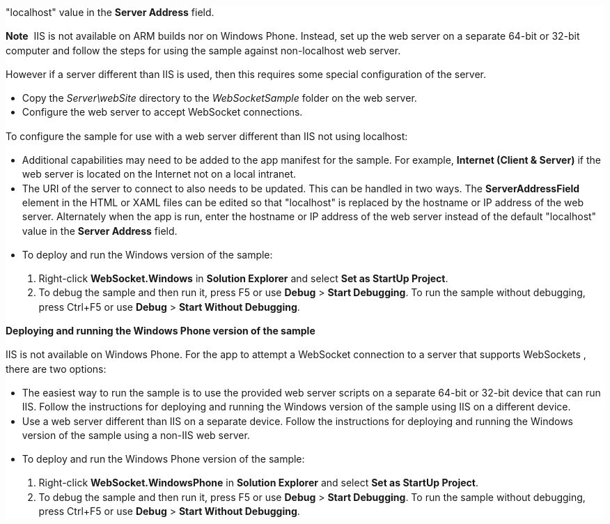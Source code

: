  &quot;localhost&quot; value in the <b>Server Address</b> field. </li></ul>
<p></p>
<p></p>
<p class="note"><b>Note</b>&nbsp;&nbsp;IIS is not available on ARM builds nor on Windows Phone. Instead, set up the web server on a separate 64-bit or 32-bit computer and follow the steps for using the sample against non-localhost web server.
</p>
<p></p>
<p>However if a server different than IIS is used, then this requires some special configuration of the server.
</p>
<ul>
<li>Copy the <i>Server\webSite</i> directory to the <i>WebSocketSample</i> folder on the web server.
</li><li>Configure the web server to accept WebSocket connections. </li></ul>
<p></p>
<p>To configure the sample for use with a web server different than IIS not using localhost:</p>
<ul>
<li>Additional capabilities may need to be added to the app manifest for the sample. For example,
<b>Internet (Client &amp; Server)</b> if the web server is located on the Internet not on a local intranet.
</li><li>The URI of the server to connect to also needs to be updated. This can be handled in two ways. The
<b>ServerAddressField</b> element in the HTML or XAML files can be edited so that &quot;localhost&quot; is replaced by the hostname or IP address of the web server. Alternately when the app is run, enter the hostname or IP address of the web server instead of the default
 &quot;localhost&quot; value in the <b>Server Address</b> field. </li></ul>
<p></p>
<ul>
<li>
<p>To deploy and run the Windows version of the sample:</p>
<ol>
<li>Right-click <b>WebSocket.Windows</b> in <b>Solution Explorer</b> and select <b>
Set as StartUp Project</b>. </li><li>To debug the sample and then run it, press F5 or use <b>Debug</b> &gt; <b>Start Debugging</b>. To run the sample without debugging, press Ctrl&#43;F5 or use
<b>Debug</b> &gt; <b>Start Without Debugging</b>. </li></ol>
</li></ul>
<p><b>Deploying and running the Windows Phone version of the sample</b></p>
<p>IIS is not available on Windows Phone. For the app to attempt a WebSocket connection to a server that supports WebSockets , there are two options:</p>
<ul>
<li>The easiest way to run the sample is to use the provided web server scripts on a separate 64-bit or 32-bit device that can run IIS. Follow the instructions for deploying and running the Windows version of the sample using IIS on a different device.
</li><li>Use a web server different than IIS on a separate device. Follow the instructions for deploying and running the Windows version of the sample using a non-IIS web server.
</li></ul>
<p></p>
<ul>
<li>
<p>To deploy and run the Windows Phone version of the sample:</p>
<ol>
<li>Right-click <b>WebSocket.WindowsPhone</b> in <b>Solution Explorer</b> and select
<b>Set as StartUp Project</b>. </li><li>To debug the sample and then run it, press F5 or use <b>Debug</b> &gt; <b>Start Debugging</b>. To run the sample without debugging, press Ctrl&#43;F5 or use
<b>Debug</b> &gt; <b>Start Without Debugging</b>. </li></ol>
</li></ul>
</div>
